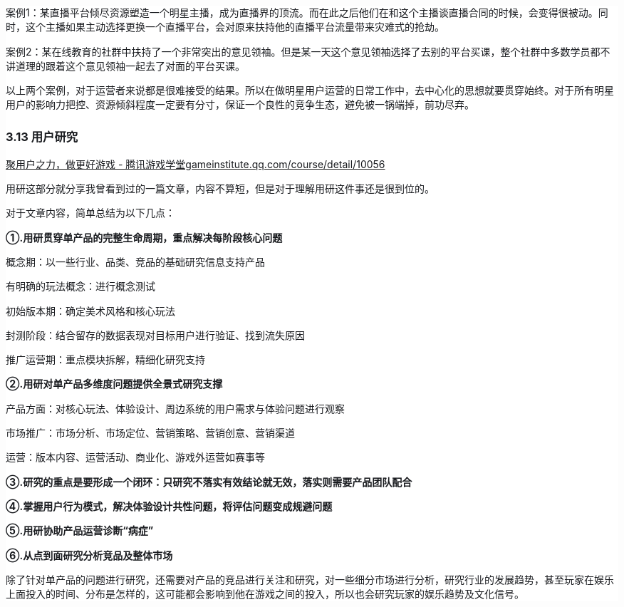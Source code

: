 <font style="color:rgb(25, 27, 31);">案例1：某直播平台倾尽资源塑造一个明星主播，成为直播界的顶流。而在此之后他们在和这个主播谈直播合同的时候，会变得很被动。同时，这个主播如果主动选择更换一个直播平台，会对原来扶持他的直播平台流量带来灾难式的抢劫。</font>

<font style="color:rgb(25, 27, 31);">案例2：某在线教育的社群中扶持了一个非常突出的意见领袖。但是某一天这个意见领袖选择了去别的平台买课，整个社群中多数学员都不讲道理的跟着这个意见领袖一起去了对面的平台买课。</font>

<font style="color:rgb(25, 27, 31);">以上两个案例，对于运营者来说都是很难接受的结果。所以在做明星用户运营的日常工作中，去中心化的思想就要贯穿始终。对于所有明星用户的影响力把控、资源倾斜程度一定要有分寸，保证一个良性的竞争生态，避免被一锅端掉，前功尽弃。</font>

<font style="color:rgb(25, 27, 31);">  
</font>

### <font style="color:rgb(25, 27, 31);">3.13 用户研究</font>
[<font style="color:rgb(25, 27, 31);">聚用户之力，做更好游戏 - 腾讯游戏学堂gameinstitute.qq.com/course/detail/10056</font>](https://link.zhihu.com/?target=https%3A//gameinstitute.qq.com/course/detail/10056)

<font style="color:rgb(25, 27, 31);">用研这部分就分享我曾看到过的一篇文章，内容不算短，但是对于理解用研这件事还是很到位的。</font>

<font style="color:rgb(25, 27, 31);">对于文章内容，简单总结为以下几点：</font>

<font style="color:rgb(25, 27, 31);">  
</font>

**<font style="color:rgb(25, 27, 31);">①.用研贯穿单产品的完整生命周期，重点解决每阶段核心问题</font>**

<font style="color:rgb(25, 27, 31);">概念期：以一些行业、品类、竞品的基础研究信息支持产品</font>

<font style="color:rgb(25, 27, 31);">有明确的玩法概念：进行概念测试</font>

<font style="color:rgb(25, 27, 31);">初始版本期：确定美术风格和核心玩法</font>

<font style="color:rgb(25, 27, 31);">封测阶段：结合留存的数据表现对目标用户进行验证、找到流失原因</font>

<font style="color:rgb(25, 27, 31);">推广运营期：重点模块拆解，精细化研究支持</font>

<font style="color:rgb(25, 27, 31);">  
</font>

**<font style="color:rgb(25, 27, 31);">②.用研对单产品多维度问题提供全景式研究支撑</font>**

<font style="color:rgb(25, 27, 31);">产品方面：对核心玩法、体验设计、周边系统的用户需求与体验问题进行观察</font>

<font style="color:rgb(25, 27, 31);">市场推广：市场分析、市场定位、营销策略、营销创意、营销渠道</font>

<font style="color:rgb(25, 27, 31);">运营：版本内容、运营活动、商业化、游戏外运营如赛事等</font>

<font style="color:rgb(25, 27, 31);">  
</font>

**<font style="color:rgb(25, 27, 31);">③.研究的重点是要形成一个闭环：只研究不落实有效结论就无效，落实则需要产品团队配合</font>**

**<font style="color:rgb(25, 27, 31);">④.掌握用户行为模式，解决体验设计共性问题，将评估问题变成规避问题</font>**

**<font style="color:rgb(25, 27, 31);">⑤.用研协助产品运营诊断“病症”</font>**

**<font style="color:rgb(25, 27, 31);">⑥.从点到面研究分析竞品及整体市场</font>**

<font style="color:rgb(25, 27, 31);">除了针对单产品的问题进行研究，还需要对产品的竞品进行关注和研究，对一些细分市场进行分析，研究行业的发展趋势，甚至玩家在娱乐上面投入的时间、分布是怎样的，这可能都会影响到他在游戏之间的投入，所以也会研究玩家的娱乐趋势及文化信号。</font>

<font style="color:rgb(25, 27, 31);">  
</font>
